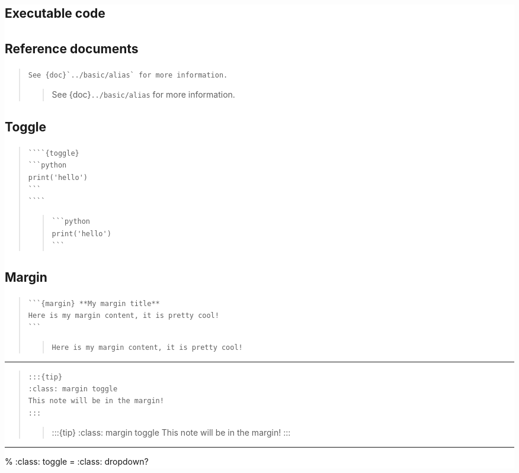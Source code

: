 

## Executable code



## Reference documents

>```
>See {doc}`../basic/alias` for more information.
>```
>>See {doc}`../basic/alias` for more information.

## Toggle
>`````
>````{toggle}
>```python
>print('hello')
>```
>````
>`````
>>````{toggle}
>>```python
>>print('hello')
>>```
>>````

## Margin
>````
>```{margin} **My margin title**
>Here is my margin content, it is pretty cool!
>```
>````
>>```{margin} **My margin title**
>>Here is my margin content, it is pretty cool!
>>```
---

>```
>:::{tip}
>:class: margin toggle
>This note will be in the margin!
>:::
>```
>>:::{tip}
>>:class: margin toggle
>>This note will be in the margin!
>>:::
---

% :class: toggle = :class: dropdown?
